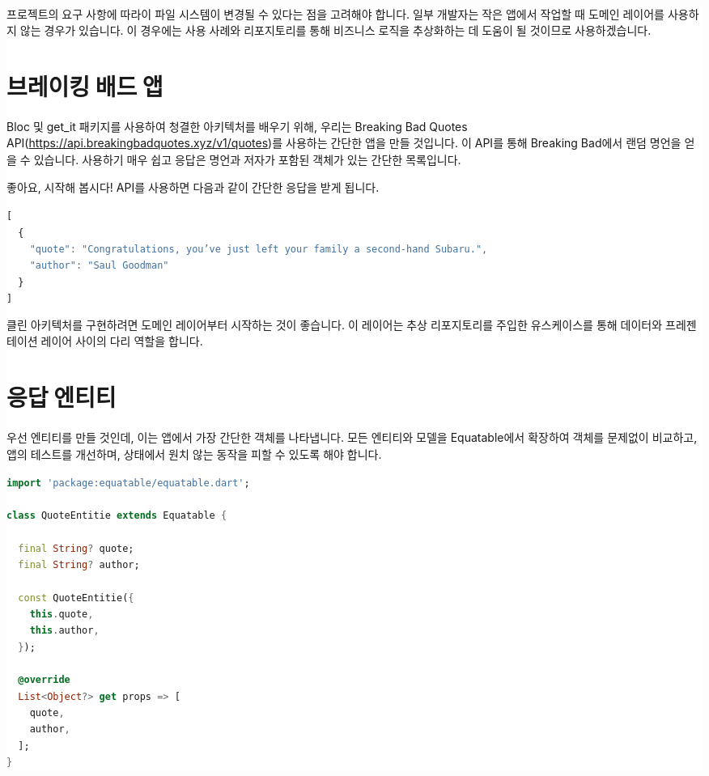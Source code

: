 프로젝트의 요구 사항에 따라이 파일 시스템이 변경될 수 있다는 점을 고려해야 합니다. 일부 개발자는 작은 앱에서 작업할 때 도메인 레이어를 사용하지 않는 경우가 있습니다. 이 경우에는 사용 사례와 리포지토리를 통해 비즈니스 로직을 추상화하는 데 도움이 될 것이므로 사용하겠습니다.

<div class="content-ad"></div>

# 브레이킹 배드 앱

Bloc 및 get_it 패키지를 사용하여 청결한 아키텍처를 배우기 위해, 우리는 Breaking Bad Quotes API(https://api.breakingbadquotes.xyz/v1/quotes)를 사용하는 간단한 앱을 만들 것입니다. 이 API를 통해 Breaking Bad에서 랜덤 명언을 얻을 수 있습니다. 사용하기 매우 쉽고 응답은 명언과 저자가 포함된 객체가 있는 간단한 목록입니다.

좋아요, 시작해 봅시다! API를 사용하면 다음과 같이 간단한 응답을 받게 됩니다.

```js
[
  {
    "quote": "Congratulations, you’ve just left your family a second-hand Subaru.",
    "author": "Saul Goodman"
  }
]
```

<div class="content-ad"></div>

클린 아키텍처를 구현하려면 도메인 레이어부터 시작하는 것이 좋습니다. 이 레이어는 추상 리포지토리를 주입한 유스케이스를 통해 데이터와 프레젠테이션 레이어 사이의 다리 역할을 합니다.

# 응답 엔티티

우선 엔티티를 만들 것인데, 이는 앱에서 가장 간단한 객체를 나타냅니다. 모든 엔티티와 모델을 Equatable에서 확장하여 객체를 문제없이 비교하고, 앱의 테스트를 개선하며, 상태에서 원치 않는 동작을 피할 수 있도록 해야 합니다.

```dart
import 'package:equatable/equatable.dart';

class QuoteEntitie extends Equatable {

  final String? quote;
  final String? author;

  const QuoteEntitie({
    this.quote,
    this.author,
  });

  @override
  List<Object?> get props => [
    quote,
    author,
  ];
}
```

<div class="content-ad"></div>
